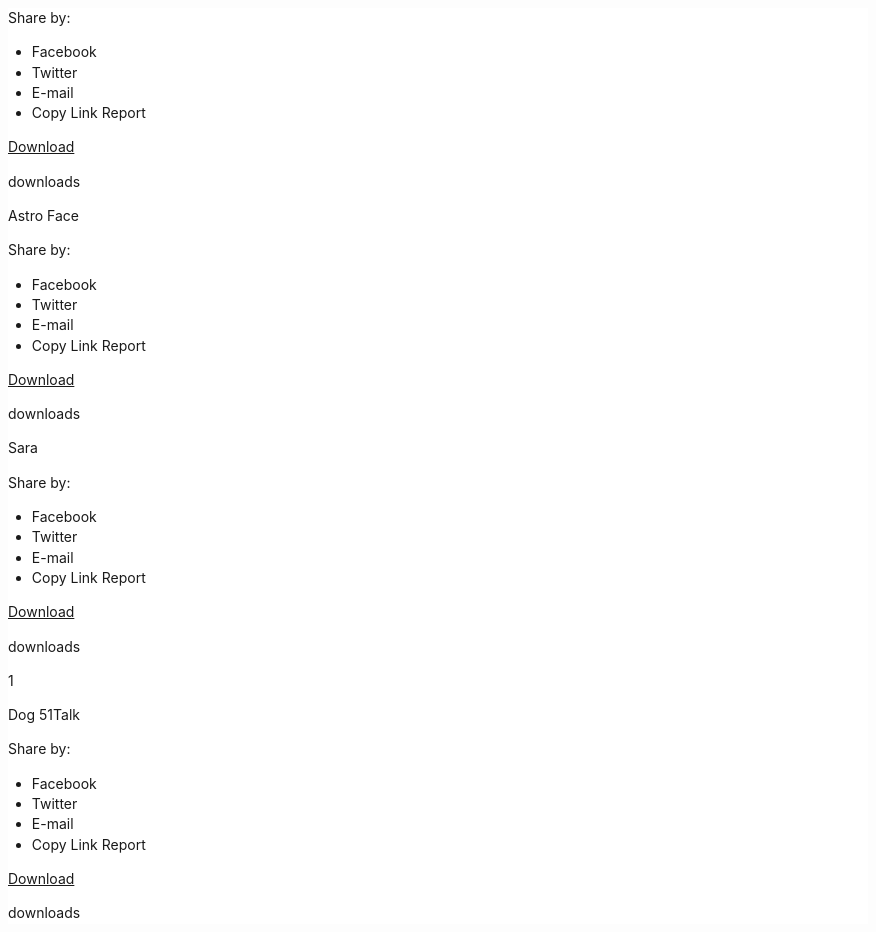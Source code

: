 Share by: 
* Facebook
* Twitter
* E-mail
* Copy Link
Report 

[](https://tools.techidaily.com/manycam/products/)

[Download](https://tools.techidaily.com/manycam/products/) 

 downloads

Astro Face

Share by: 
* Facebook
* Twitter
* E-mail
* Copy Link
Report 

[](https://tools.techidaily.com/manycam/products/)

[Download](https://tools.techidaily.com/manycam/products/) 

 downloads

Sara

Share by: 
* Facebook
* Twitter
* E-mail
* Copy Link
Report 

[](https://tools.techidaily.com/manycam/products/)

[Download](https://tools.techidaily.com/manycam/products/) 

 downloads

1 

Dog 51Talk

Share by: 
* Facebook
* Twitter
* E-mail
* Copy Link
Report 

[](https://tools.techidaily.com/manycam/products/)

[Download](https://tools.techidaily.com/manycam/products/) 

 downloads
